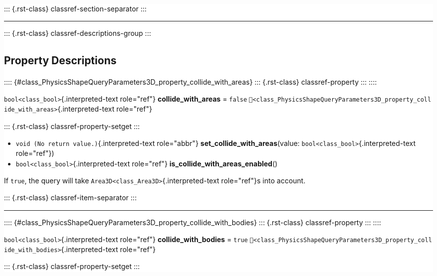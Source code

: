 ::: {.rst-class}
classref-section-separator
:::

------------------------------------------------------------------------

::: {.rst-class}
classref-descriptions-group
:::

## Property Descriptions

:::: {#class_PhysicsShapeQueryParameters3D_property_collide_with_areas}
::: {.rst-class}
classref-property
:::
::::

`bool<class_bool>`{.interpreted-text role="ref"} **collide_with_areas**
= `false`
`🔗<class_PhysicsShapeQueryParameters3D_property_collide_with_areas>`{.interpreted-text
role="ref"}

::: {.rst-class}
classref-property-setget
:::

- `void (No return value.)`{.interpreted-text role="abbr"}
  **set_collide_with_areas**(value: `bool<class_bool>`{.interpreted-text
  role="ref"})
- `bool<class_bool>`{.interpreted-text role="ref"}
  **is_collide_with_areas_enabled**()

If `true`, the query will take `Area3D<class_Area3D>`{.interpreted-text
role="ref"}s into account.

::: {.rst-class}
classref-item-separator
:::

------------------------------------------------------------------------

:::: {#class_PhysicsShapeQueryParameters3D_property_collide_with_bodies}
::: {.rst-class}
classref-property
:::
::::

`bool<class_bool>`{.interpreted-text role="ref"} **collide_with_bodies**
= `true`
`🔗<class_PhysicsShapeQueryParameters3D_property_collide_with_bodies>`{.interpreted-text
role="ref"}

::: {.rst-class}
classref-property-setget
:::
